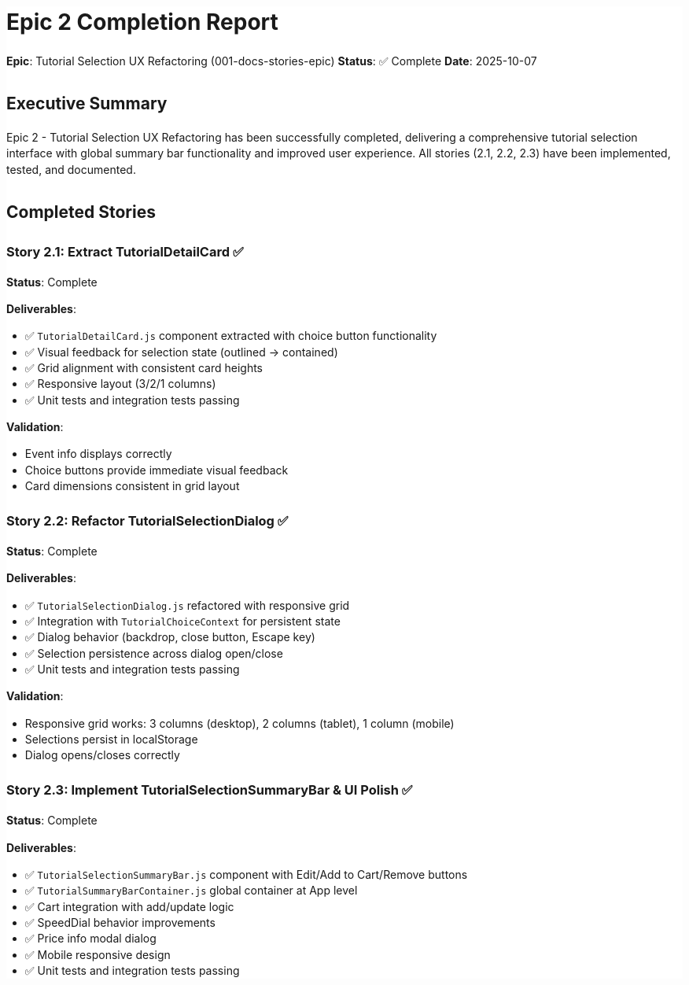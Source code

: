 # Epic 2 Completion Report

**Epic**: Tutorial Selection UX Refactoring (001-docs-stories-epic)
**Status**: ✅ Complete
**Date**: 2025-10-07

## Executive Summary

Epic 2 - Tutorial Selection UX Refactoring has been successfully completed, delivering a comprehensive tutorial selection interface with global summary bar functionality and improved user experience. All stories (2.1, 2.2, 2.3) have been implemented, tested, and documented.

## Completed Stories

### Story 2.1: Extract TutorialDetailCard ✅
**Status**: Complete

**Deliverables**:
- ✅ `TutorialDetailCard.js` component extracted with choice button functionality
- ✅ Visual feedback for selection state (outlined → contained)
- ✅ Grid alignment with consistent card heights
- ✅ Responsive layout (3/2/1 columns)
- ✅ Unit tests and integration tests passing

**Validation**:
- Event info displays correctly
- Choice buttons provide immediate visual feedback
- Card dimensions consistent in grid layout

### Story 2.2: Refactor TutorialSelectionDialog ✅
**Status**: Complete

**Deliverables**:
- ✅ `TutorialSelectionDialog.js` refactored with responsive grid
- ✅ Integration with `TutorialChoiceContext` for persistent state
- ✅ Dialog behavior (backdrop, close button, Escape key)
- ✅ Selection persistence across dialog open/close
- ✅ Unit tests and integration tests passing

**Validation**:
- Responsive grid works: 3 columns (desktop), 2 columns (tablet), 1 column (mobile)
- Selections persist in localStorage
- Dialog opens/closes correctly

### Story 2.3: Implement TutorialSelectionSummaryBar & UI Polish ✅
**Status**: Complete

**Deliverables**:
- ✅ `TutorialSelectionSummaryBar.js` component with Edit/Add to Cart/Remove buttons
- ✅ `TutorialSummaryBarContainer.js` global container at App level
- ✅ Cart integration with add/update logic
- ✅ SpeedDial behavior improvements
- ✅ Price info modal dialog
- ✅ Mobile responsive design
- ✅ Unit tests and integration tests passing
